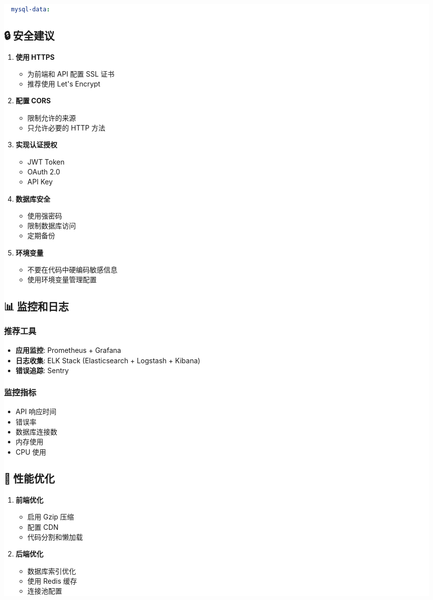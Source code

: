 ```yaml
  mysql-data:
```

## 🔒 安全建议

1. **使用 HTTPS**
   - 为前端和 API 配置 SSL 证书
   - 推荐使用 Let's Encrypt

2. **配置 CORS**
   - 限制允许的来源
   - 只允许必要的 HTTP 方法

3. **实现认证授权**
   - JWT Token
   - OAuth 2.0
   - API Key

4. **数据库安全**
   - 使用强密码
   - 限制数据库访问
   - 定期备份

5. **环境变量**
   - 不要在代码中硬编码敏感信息
   - 使用环境变量管理配置

## 📊 监控和日志

### 推荐工具

- **应用监控**: Prometheus + Grafana
- **日志收集**: ELK Stack (Elasticsearch + Logstash + Kibana)
- **错误追踪**: Sentry

### 监控指标

- API 响应时间
- 错误率
- 数据库连接数
- 内存使用
- CPU 使用

## 🔧 性能优化

1. **前端优化**
   - 启用 Gzip 压缩
   - 配置 CDN
   - 代码分割和懒加载

2. **后端优化**
   - 数据库索引优化
   - 使用 Redis 缓存
   - 连接池配置
